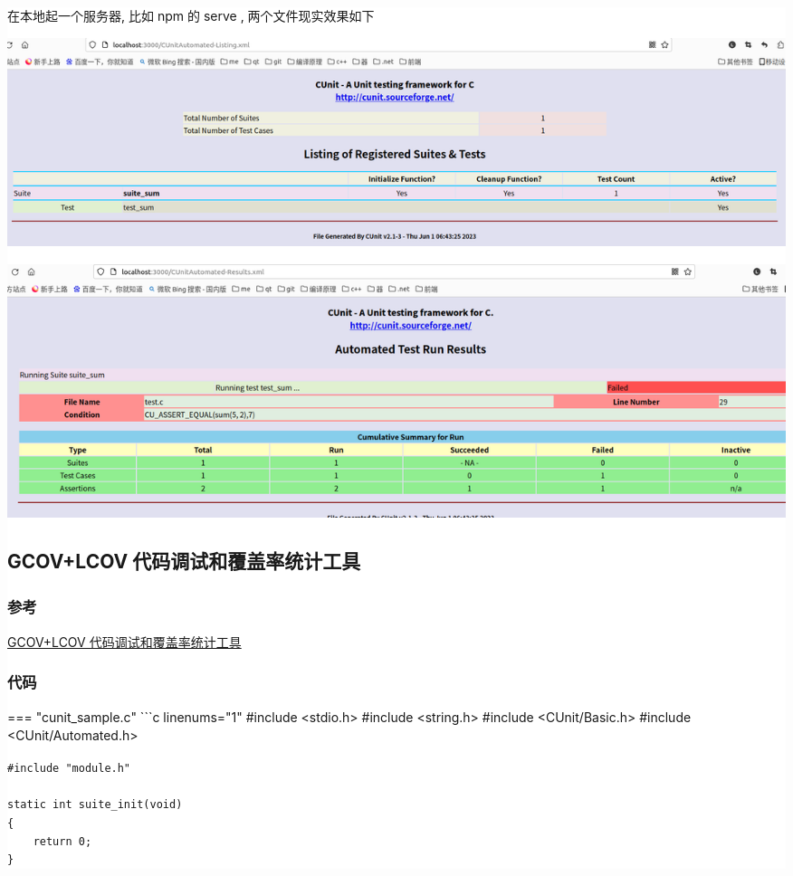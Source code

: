 在本地起一个服务器, 比如 npm 的 serve , 两个文件现实效果如下

![](/assets/image/c/prepare/01.png)

![](/assets/image/c/prepare/02.png)

## GCOV+LCOV 代码调试和覆盖率统计工具

### 参考
[GCOV+LCOV 代码调试和覆盖率统计工具](https://blog.csdn.net/gatieme/article/details/78368667)

### 代码
=== "cunit_sample.c"
    ```c linenums="1"
    #include <stdio.h>
    #include <string.h>
    #include <CUnit/Basic.h>
    #include <CUnit/Automated.h>

    #include "module.h"

    static int suite_init(void)
    {
        return 0;
    }
